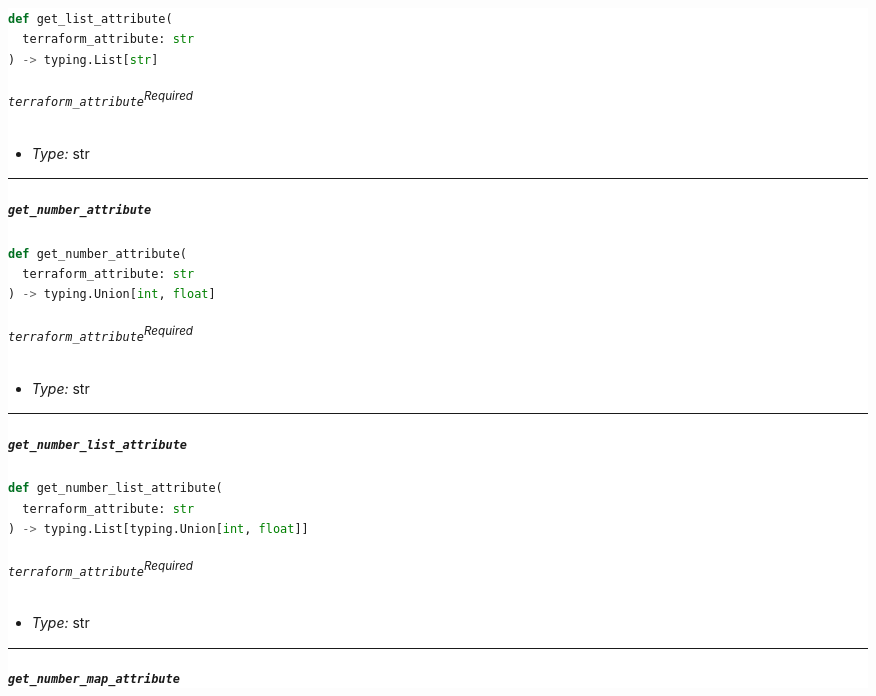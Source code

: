 ```python
def get_list_attribute(
  terraform_attribute: str
) -> typing.List[str]
```

###### `terraform_attribute`<sup>Required</sup> <a name="terraform_attribute" id="@cdktf/provider-github.organizationRoleTeam.OrganizationRoleTeam.getListAttribute.parameter.terraformAttribute"></a>

- *Type:* str

---

##### `get_number_attribute` <a name="get_number_attribute" id="@cdktf/provider-github.organizationRoleTeam.OrganizationRoleTeam.getNumberAttribute"></a>

```python
def get_number_attribute(
  terraform_attribute: str
) -> typing.Union[int, float]
```

###### `terraform_attribute`<sup>Required</sup> <a name="terraform_attribute" id="@cdktf/provider-github.organizationRoleTeam.OrganizationRoleTeam.getNumberAttribute.parameter.terraformAttribute"></a>

- *Type:* str

---

##### `get_number_list_attribute` <a name="get_number_list_attribute" id="@cdktf/provider-github.organizationRoleTeam.OrganizationRoleTeam.getNumberListAttribute"></a>

```python
def get_number_list_attribute(
  terraform_attribute: str
) -> typing.List[typing.Union[int, float]]
```

###### `terraform_attribute`<sup>Required</sup> <a name="terraform_attribute" id="@cdktf/provider-github.organizationRoleTeam.OrganizationRoleTeam.getNumberListAttribute.parameter.terraformAttribute"></a>

- *Type:* str

---

##### `get_number_map_attribute` <a name="get_number_map_attribute" id="@cdktf/provider-github.organizationRoleTeam.OrganizationRoleTeam.getNumberMapAttribute"></a>
